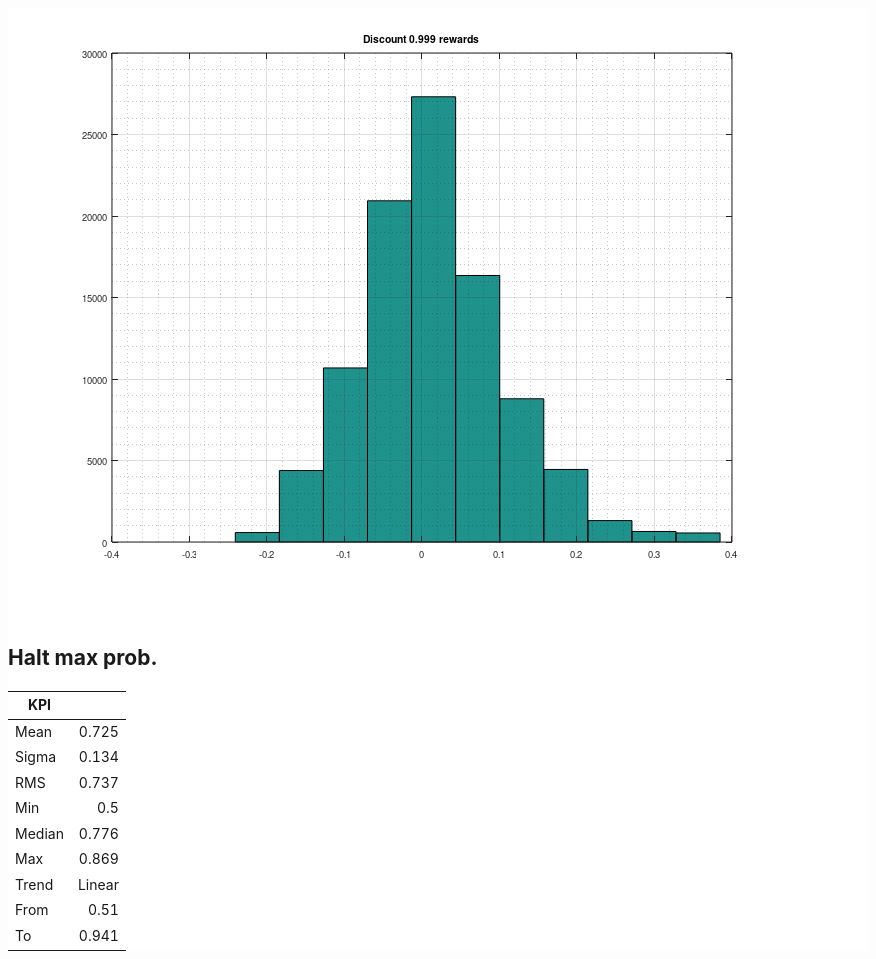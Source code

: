 ![Discount 0.999 rewards](discount_hist.png)
## Halt max prob.

| KPI    |             |
|--------|------------:|
| Mean   |       0.725 |
| Sigma  |       0.134 |
| RMS    |       0.737 |
| Min    |         0.5 |
| Median |       0.776 |
| Max    |       0.869 |
| Trend  |      Linear |
| From   |        0.51 |
| To     |       0.941 |
